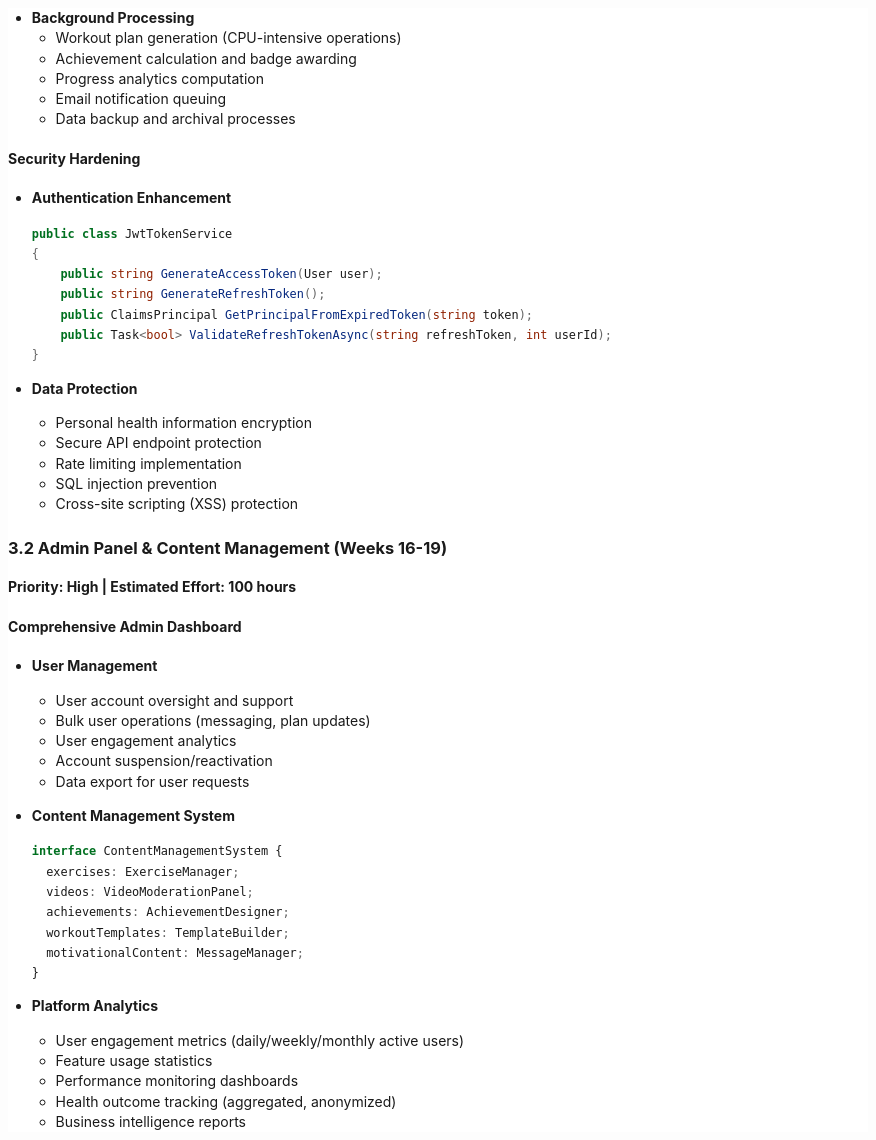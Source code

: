 - **Background Processing**
  - Workout plan generation (CPU-intensive operations)
  - Achievement calculation and badge awarding
  - Progress analytics computation
  - Email notification queuing
  - Data backup and archival processes

#### Security Hardening

- **Authentication Enhancement**

  ```csharp
  public class JwtTokenService
  {
      public string GenerateAccessToken(User user);
      public string GenerateRefreshToken();
      public ClaimsPrincipal GetPrincipalFromExpiredToken(string token);
      public Task<bool> ValidateRefreshTokenAsync(string refreshToken, int userId);
  }
  ```

- **Data Protection**
  - Personal health information encryption
  - Secure API endpoint protection
  - Rate limiting implementation
  - SQL injection prevention
  - Cross-site scripting (XSS) protection

### 3.2 Admin Panel & Content Management (Weeks 16-19)

**Priority: High | Estimated Effort: 100 hours**

#### Comprehensive Admin Dashboard

- **User Management**
  - User account oversight and support
  - Bulk user operations (messaging, plan updates)
  - User engagement analytics
  - Account suspension/reactivation
  - Data export for user requests

- **Content Management System**

  ```typescript
  interface ContentManagementSystem {
    exercises: ExerciseManager;
    videos: VideoModerationPanel;
    achievements: AchievementDesigner;
    workoutTemplates: TemplateBuilder;
    motivationalContent: MessageManager;
  }
  ```

- **Platform Analytics**
  - User engagement metrics (daily/weekly/monthly active users)
  - Feature usage statistics
  - Performance monitoring dashboards
  - Health outcome tracking (aggregated, anonymized)
  - Business intelligence reports
